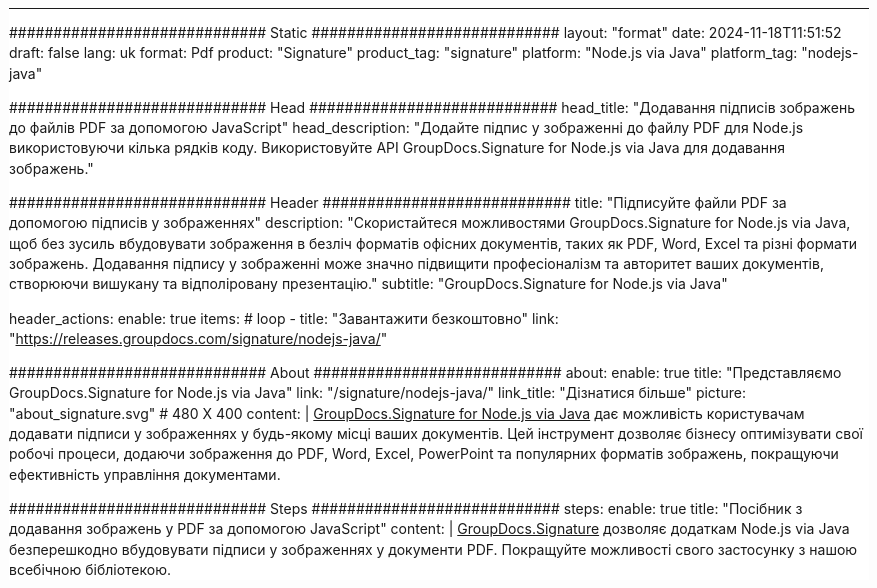 



---
############################# Static ############################
layout: "format"
date:  2024-11-18T11:51:52
draft: false
lang: uk
format: Pdf
product: "Signature"
product_tag: "signature"
platform: "Node.js via Java"
platform_tag: "nodejs-java"

############################# Head ############################
head_title: "Додавання підписів зображень до файлів PDF за допомогою JavaScript"
head_description: "Додайте підпис у зображенні до файлу PDF для Node.js використовуючи кілька рядків коду. Використовуйте API GroupDocs.Signature for Node.js via Java для додавання зображень."

############################# Header ############################
title: "Підписуйте файли PDF за допомогою підписів у зображеннях" 
description: "Скористайтеся можливостями GroupDocs.Signature for Node.js via Java, щоб без зусиль вбудовувати зображення в безліч форматів офісних документів, таких як PDF, Word, Excel та різні формати зображень. Додавання підпису у зображенні може значно підвищити професіоналізм та авторитет ваших документів, створюючи вишукану та відполіровану презентацію."
subtitle: "GroupDocs.Signature for Node.js via Java" 

header_actions:
  enable: true
  items:
    #  loop
    - title: "Завантажити безкоштовно"
      link: "https://releases.groupdocs.com/signature/nodejs-java/"
      
############################# About ############################
about:
    enable: true
    title: "Представляємо GroupDocs.Signature for Node.js via Java"
    link: "/signature/nodejs-java/"
    link_title: "Дізнатися більше"
    picture: "about_signature.svg" # 480 X 400
    content: |
       [GroupDocs.Signature for Node.js via Java](/signature/nodejs-java/) дає можливість користувачам додавати підписи у зображеннях у будь-якому місці ваших документів. Цей інструмент дозволяє бізнесу оптимізувати свої робочі процеси, додаючи зображення до PDF, Word, Excel, PowerPoint та популярних форматів зображень, покращуючи ефективність управління документами.

############################# Steps ############################
steps:
    enable: true
    title: "Посібник з додавання зображень у PDF за допомогою JavaScript"
    content: |
      [GroupDocs.Signature](/signature/nodejs-java/) дозволяє додаткам Node.js via Java безперешкодно вбудовувати підписи у зображеннях у документи PDF. Покращуйте можливості свого застосунку з нашою всебічною бібліотекою.
      